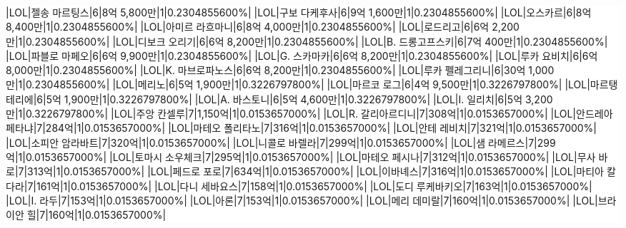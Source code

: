 |LOL|젤송 마르팅스|6|8억 5,800만|1|0.2304855600%|
|LOL|구보 다케후사|6|9억 1,600만|1|0.2304855600%|
|LOL|오스카르|6|8억 8,400만|1|0.2304855600%|
|LOL|아미르 라흐마니|6|8억 4,000만|1|0.2304855600%|
|LOL|로드리고|6|6억 2,200만|1|0.2304855600%|
|LOL|디보크 오리기|6|6억 8,200만|1|0.2304855600%|
|LOL|B. 드롱고프스키|6|7억 400만|1|0.2304855600%|
|LOL|파블로 마페오|6|6억 9,900만|1|0.2304855600%|
|LOL|G. 스카마카|6|6억 8,200만|1|0.2304855600%|
|LOL|루카 요비치|6|6억 8,000만|1|0.2304855600%|
|LOL|K. 마브로파노스|6|6억 8,200만|1|0.2304855600%|
|LOL|루카 펠레그리니|6|30억 1,000만|1|0.2304855600%|
|LOL|메리노|6|5억 1,900만|1|0.3226797800%|
|LOL|마르코 로그|6|4억 9,500만|1|0.3226797800%|
|LOL|마르탱 테리에|6|5억 1,900만|1|0.3226797800%|
|LOL|A. 바스토니|6|5억 4,600만|1|0.3226797800%|
|LOL|I. 일리치|6|5억 3,200만|1|0.3226797800%|
|LOL|주앙 칸셀루|7|1,150억|1|0.0153657000%|
|LOL|R. 갈리아르디니|7|308억|1|0.0153657000%|
|LOL|안드레아 페타냐|7|284억|1|0.0153657000%|
|LOL|마테오 폴리타노|7|316억|1|0.0153657000%|
|LOL|안테 레비치|7|321억|1|0.0153657000%|
|LOL|소피안 암라바트|7|320억|1|0.0153657000%|
|LOL|니콜로 바렐라|7|299억|1|0.0153657000%|
|LOL|샘 라메르스|7|299억|1|0.0153657000%|
|LOL|토마시 소우체크|7|295억|1|0.0153657000%|
|LOL|마테오 페시나|7|312억|1|0.0153657000%|
|LOL|무사 바로|7|313억|1|0.0153657000%|
|LOL|페드로 포로|7|634억|1|0.0153657000%|
|LOL|이바녜스|7|316억|1|0.0153657000%|
|LOL|마티아 칼다라|7|161억|1|0.0153657000%|
|LOL|다니 세바요스|7|158억|1|0.0153657000%|
|LOL|도디 루케바키오|7|163억|1|0.0153657000%|
|LOL|I. 라두|7|153억|1|0.0153657000%|
|LOL|아론|7|153억|1|0.0153657000%|
|LOL|메리 데미랄|7|160억|1|0.0153657000%|
|LOL|브라이안 힐|7|160억|1|0.0153657000%|